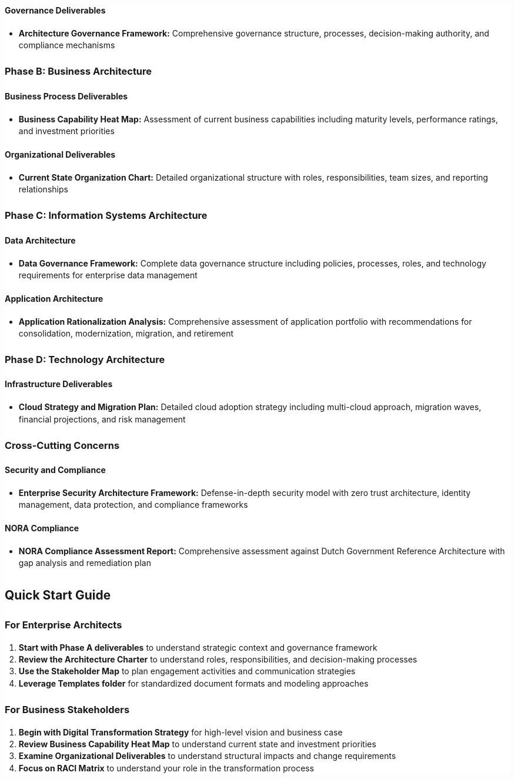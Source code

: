 #### Governance Deliverables
- **Architecture Governance Framework:** Comprehensive governance structure, processes, decision-making authority, and compliance mechanisms

### Phase B: Business Architecture
#### Business Process Deliverables
- **Business Capability Heat Map:** Assessment of current business capabilities including maturity levels, performance ratings, and investment priorities

#### Organizational Deliverables
- **Current State Organization Chart:** Detailed organizational structure with roles, responsibilities, team sizes, and reporting relationships

### Phase C: Information Systems Architecture
#### Data Architecture
- **Data Governance Framework:** Complete data governance structure including policies, processes, roles, and technology requirements for enterprise data management

#### Application Architecture
- **Application Rationalization Analysis:** Comprehensive assessment of application portfolio with recommendations for consolidation, modernization, migration, and retirement

### Phase D: Technology Architecture
#### Infrastructure Deliverables
- **Cloud Strategy and Migration Plan:** Detailed cloud adoption strategy including multi-cloud approach, migration waves, financial projections, and risk management

### Cross-Cutting Concerns
#### Security and Compliance
- **Enterprise Security Architecture Framework:** Defense-in-depth security model with zero trust architecture, identity management, data protection, and compliance frameworks

#### NORA Compliance
- **NORA Compliance Assessment Report:** Comprehensive assessment against Dutch Government Reference Architecture with gap analysis and remediation plan

## Quick Start Guide

### For Enterprise Architects
1. **Start with Phase A deliverables** to understand strategic context and governance framework
2. **Review the Architecture Charter** to understand roles, responsibilities, and decision-making processes
3. **Use the Stakeholder Map** to plan engagement activities and communication strategies
4. **Leverage Templates folder** for standardized document formats and modeling approaches

### For Business Stakeholders
1. **Begin with Digital Transformation Strategy** for high-level vision and business case
2. **Review Business Capability Heat Map** to understand current state and investment priorities
3. **Examine Organizational Deliverables** to understand structural impacts and change requirements
4. **Focus on RACI Matrix** to understand your role in the transformation process
